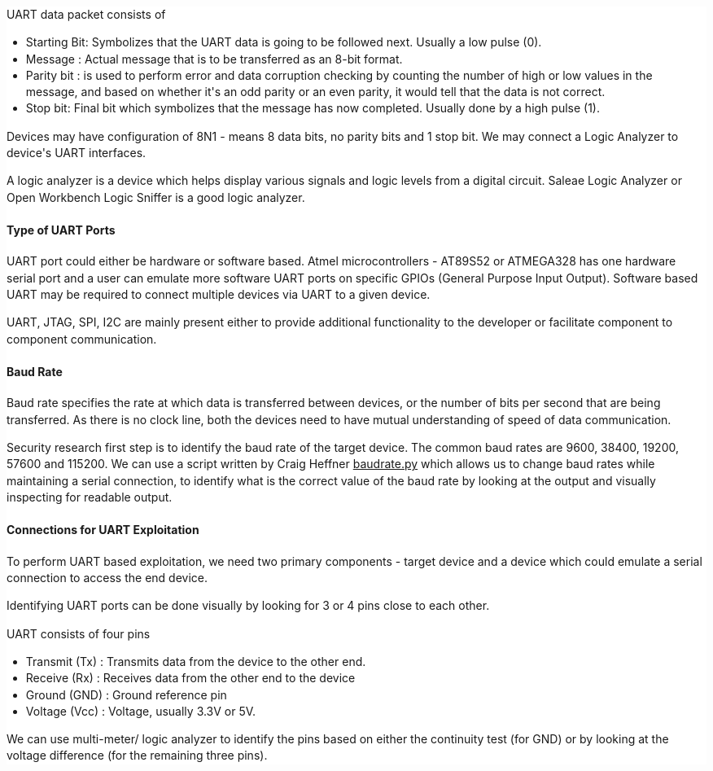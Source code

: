 UART data packet consists of 

- Starting Bit: Symbolizes that the UART data is going to be followed next. Usually a low pulse (0).
- Message : Actual message that is to be transferred as an 8-bit format.
- Parity bit : is used to perform error and data corruption checking by counting the number of high or low values in the message, and based on whether it's an odd parity or an even parity, it would tell that the data is not correct.
- Stop bit: Final bit which symbolizes that the message has now completed. Usually done by a high pulse (1).

Devices may have configuration of 8N1 - means 8 data bits, no parity bits and 1 stop bit. We may connect a Logic Analyzer to device's UART interfaces.

A logic analyzer is a device which helps display various signals and logic levels from a digital circuit. Saleae Logic Analyzer or Open Workbench Logic Sniffer is a good logic analyzer.

#### Type of UART Ports

UART port could either be hardware or software based. Atmel microcontrollers - AT89S52 or ATMEGA328 has one hardware serial port and a user can emulate more software UART ports on specific GPIOs (General Purpose Input Output). Software based UART
may be required to connect multiple devices via UART to a given device.

UART, JTAG, SPI, I2C are mainly present either to provide additional functionality to the developer or facilitate component to component communication. 

#### Baud Rate

Baud rate specifies the rate at which data is transferred between devices, or the number of bits per second that are being transferred. As there is no clock line, both the devices need to have mutual understanding of speed of data communication.

Security research first step is to identify the baud rate of the target device. The common baud rates are 9600, 38400, 19200, 57600 and 115200. We can use a script written by Craig Heffner [baudrate.py](https://github.com/devttys0/baudrate/blob/master/baudrate.py)
which allows us to change baud rates while maintaining a serial connection, to identify what is the correct value of the baud rate by looking at the output and visually inspecting for readable output.

#### Connections for UART Exploitation

To perform UART based exploitation, we need two primary components - target device and a device which could emulate a serial connection to access the end device. 

Identifying UART ports can be done visually by looking for 3 or 4 pins close to each other.

UART consists of four pins 

- Transmit (Tx) : Transmits data from the device to the other end.
- Receive (Rx) : Receives data from the other end to the device
- Ground (GND) : Ground reference pin
- Voltage (Vcc) : Voltage, usually 3.3V or 5V.

We can use multi-meter/ logic analyzer to identify the pins based on either the continuity test (for GND) or by looking at the voltage difference (for the remaining three pins).
